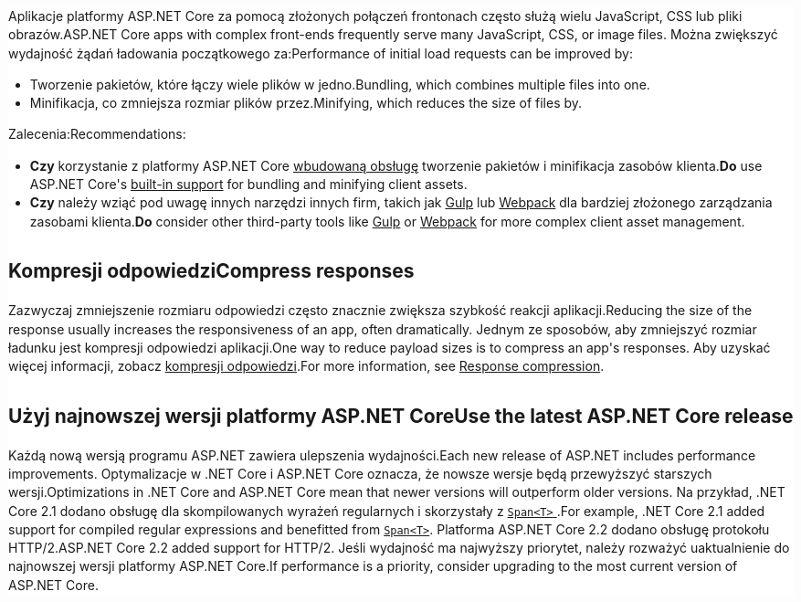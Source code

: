 <span data-ttu-id="9ea40-200">Aplikacje platformy ASP.NET Core za pomocą złożonych połączeń frontonach często służą wielu JavaScript, CSS lub pliki obrazów.</span><span class="sxs-lookup"><span data-stu-id="9ea40-200">ASP.NET Core apps with complex front-ends frequently serve many JavaScript, CSS, or image files.</span></span> <span data-ttu-id="9ea40-201">Można zwiększyć wydajność żądań ładowania początkowego za:</span><span class="sxs-lookup"><span data-stu-id="9ea40-201">Performance of initial load requests can be improved by:</span></span>

* <span data-ttu-id="9ea40-202">Tworzenie pakietów, które łączy wiele plików w jedno.</span><span class="sxs-lookup"><span data-stu-id="9ea40-202">Bundling, which combines multiple files into one.</span></span>
* <span data-ttu-id="9ea40-203">Minifikacja, co zmniejsza rozmiar plików przez.</span><span class="sxs-lookup"><span data-stu-id="9ea40-203">Minifying, which reduces the size of files by.</span></span>

<span data-ttu-id="9ea40-204">Zalecenia:</span><span class="sxs-lookup"><span data-stu-id="9ea40-204">Recommendations:</span></span>

* <span data-ttu-id="9ea40-205">**Czy** korzystanie z platformy ASP.NET Core [wbudowaną obsługę](xref:client-side/bundling-and-minification) tworzenie pakietów i minifikacja zasobów klienta.</span><span class="sxs-lookup"><span data-stu-id="9ea40-205">**Do** use ASP.NET Core's [built-in support](xref:client-side/bundling-and-minification) for bundling and minifying client assets.</span></span>
* <span data-ttu-id="9ea40-206">**Czy** należy wziąć pod uwagę innych narzędzi innych firm, takich jak [Gulp](uid:client-side/bundling-and-minification#consume-bundleconfigjson-from-gulp) lub [Webpack](https://webpack.js.org/) dla bardziej złożonego zarządzania zasobami klienta.</span><span class="sxs-lookup"><span data-stu-id="9ea40-206">**Do** consider other third-party tools like [Gulp](uid:client-side/bundling-and-minification#consume-bundleconfigjson-from-gulp) or [Webpack](https://webpack.js.org/) for more complex client asset management.</span></span>

## <a name="compress-responses"></a><span data-ttu-id="9ea40-207">Kompresji odpowiedzi</span><span class="sxs-lookup"><span data-stu-id="9ea40-207">Compress responses</span></span>

 <span data-ttu-id="9ea40-208">Zazwyczaj zmniejszenie rozmiaru odpowiedzi często znacznie zwiększa szybkość reakcji aplikacji.</span><span class="sxs-lookup"><span data-stu-id="9ea40-208">Reducing the size of the response usually increases the responsiveness of an app, often dramatically.</span></span> <span data-ttu-id="9ea40-209">Jednym ze sposobów, aby zmniejszyć rozmiar ładunku jest kompresji odpowiedzi aplikacji.</span><span class="sxs-lookup"><span data-stu-id="9ea40-209">One way to reduce payload sizes is to compress an app's responses.</span></span> <span data-ttu-id="9ea40-210">Aby uzyskać więcej informacji, zobacz [kompresji odpowiedzi](xref:performance/response-compression).</span><span class="sxs-lookup"><span data-stu-id="9ea40-210">For more information, see [Response compression](xref:performance/response-compression).</span></span>

## <a name="use-the-latest-aspnet-core-release"></a><span data-ttu-id="9ea40-211">Użyj najnowszej wersji platformy ASP.NET Core</span><span class="sxs-lookup"><span data-stu-id="9ea40-211">Use the latest ASP.NET Core release</span></span>

<span data-ttu-id="9ea40-212">Każdą nową wersją programu ASP.NET zawiera ulepszenia wydajności.</span><span class="sxs-lookup"><span data-stu-id="9ea40-212">Each new release of ASP.NET includes performance improvements.</span></span> <span data-ttu-id="9ea40-213">Optymalizacje w .NET Core i ASP.NET Core oznacza, że nowsze wersje będą przewyższyć starszych wersji.</span><span class="sxs-lookup"><span data-stu-id="9ea40-213">Optimizations in .NET Core and ASP.NET Core mean that newer versions will outperform older versions.</span></span> <span data-ttu-id="9ea40-214">Na przykład, .NET Core 2.1 dodano obsługę dla skompilowanych wyrażeń regularnych i skorzystały z [ `Span<T>` ](https://msdn.microsoft.com/magazine/mt814808.aspx).</span><span class="sxs-lookup"><span data-stu-id="9ea40-214">For example, .NET Core 2.1 added support for compiled regular expressions and benefitted from [`Span<T>`](https://msdn.microsoft.com/magazine/mt814808.aspx).</span></span> <span data-ttu-id="9ea40-215">Platforma ASP.NET Core 2.2 dodano obsługę protokołu HTTP/2.</span><span class="sxs-lookup"><span data-stu-id="9ea40-215">ASP.NET Core 2.2 added support for HTTP/2.</span></span> <span data-ttu-id="9ea40-216">Jeśli wydajność ma najwyższy priorytet, należy rozważyć uaktualnienie do najnowszej wersji platformy ASP.NET Core.</span><span class="sxs-lookup"><span data-stu-id="9ea40-216">If performance is a priority, consider upgrading to the most current version of ASP.NET Core.</span></span>
